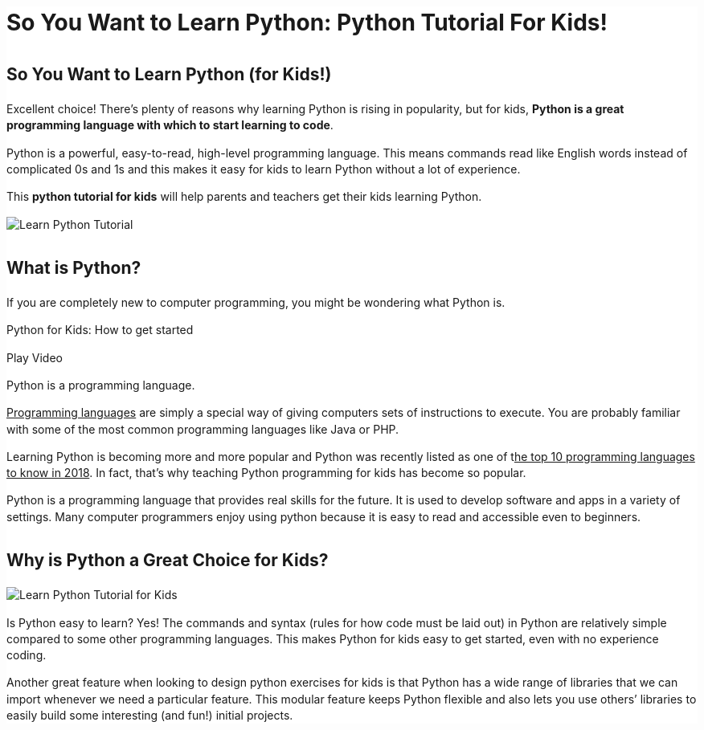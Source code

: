 

# So You Want to Learn Python: Python Tutorial For Kids!

## So You Want to Learn Python (for Kids!)

Excellent choice! There’s plenty of reasons why learning Python is rising in popularity, but for kids,  **Python is a great programming language with which to start learning to code**.

Python is a powerful, easy-to-read, high-level programming language. This means commands read like English words instead of complicated 0s and 1s and this makes it easy for kids to learn Python without a lot of experience.

This  **python tutorial for kids**  will help parents and teachers get their kids learning Python.

![Learn Python Tutorial](https://teachyourkidscode.com/wp-content/uploads/2018/09/hitesh-choudhary-666995-unsplash-1024x576.jpg)

## What is Python?

If you are completely new to computer programming, you might be wondering what Python is.

Python for Kids: How to get started

Play Video

Python is a programming language.

[Programming languages](https://www.computerhope.com/jargon/p/proglang.htm)  are simply a special way of giving computers sets of instructions to execute. You are probably familiar with some of the most common programming languages like Java or PHP.

Learning Python is becoming more and more popular and Python was recently listed as one of t[he top 10 programming languages to know in 2018](https://www.inc.com/larry-kim/10-most-popular-programming-languages-today.html). In fact, that’s why teaching Python programming for kids has become so popular.

Python is a programming language that provides real skills for the future. It is used to develop software and apps in a variety of settings. Many computer programmers enjoy using python because it is easy to read and accessible even to beginners.

## Why is Python a Great Choice for Kids?

![Learn Python Tutorial for Kids](https://teachyourkidscode.com/wp-content/uploads/2018/09/da446615-169b-4ebc-9ce2-b3e57d9f8284-1024x683.jpg)

Is Python easy to learn? Yes! The commands and syntax (rules for how code must be laid out) in Python are relatively simple compared to some other programming languages. This makes Python for kids easy to get started, even with no experience coding.

Another great feature when looking to design python exercises for kids is that Python has a wide range of libraries that we can import whenever we need a particular feature. This modular feature keeps Python flexible and also lets you use others’ libraries to easily build some interesting (and fun!) initial projects.

